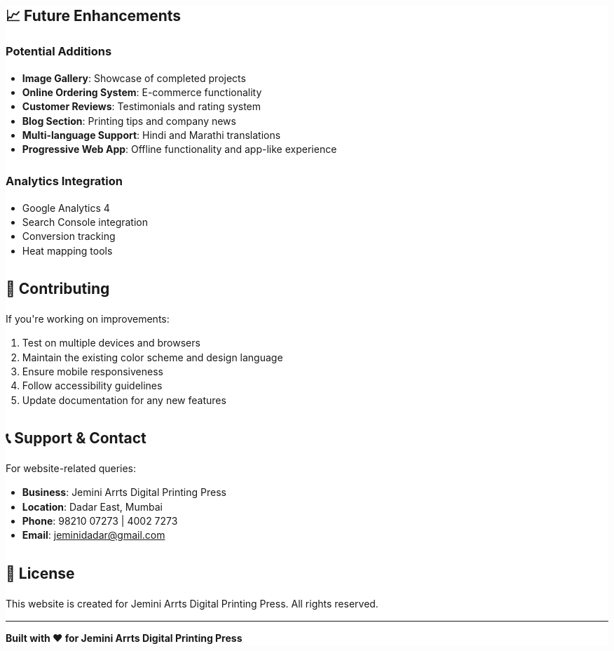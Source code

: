 ## 📈 Future Enhancements

### Potential Additions
- **Image Gallery**: Showcase of completed projects
- **Online Ordering System**: E-commerce functionality
- **Customer Reviews**: Testimonials and rating system
- **Blog Section**: Printing tips and company news
- **Multi-language Support**: Hindi and Marathi translations
- **Progressive Web App**: Offline functionality and app-like experience

### Analytics Integration
- Google Analytics 4
- Search Console integration
- Conversion tracking
- Heat mapping tools

## 🤝 Contributing

If you're working on improvements:

1. Test on multiple devices and browsers
2. Maintain the existing color scheme and design language
3. Ensure mobile responsiveness
4. Follow accessibility guidelines
5. Update documentation for any new features

## 📞 Support & Contact

For website-related queries:
- **Business**: Jemini Arrts Digital Printing Press
- **Location**: Dadar East, Mumbai
- **Phone**: 98210 07273 | 4002 7273
- **Email**: jeminidadar@gmail.com

## 📄 License

This website is created for Jemini Arrts Digital Printing Press. All rights reserved.

---

**Built with ❤️ for Jemini Arrts Digital Printing Press**
